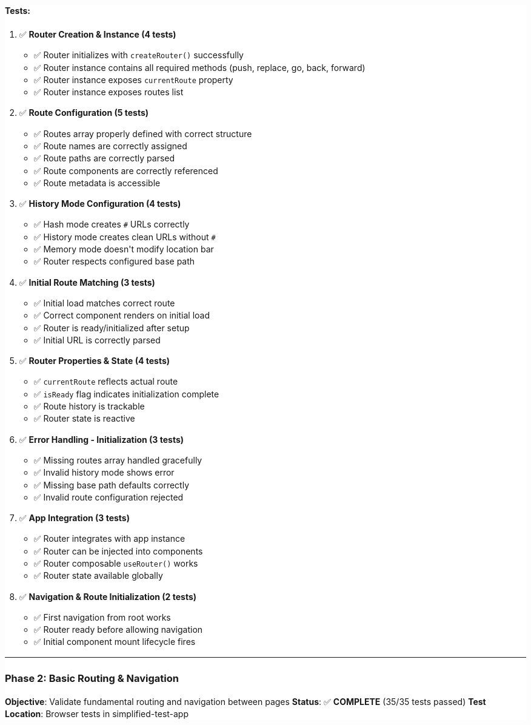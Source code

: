 #### Tests:

1. ✅ **Router Creation & Instance (4 tests)**
   - ✅ Router initializes with `createRouter()` successfully
   - ✅ Router instance contains all required methods (push, replace, go, back, forward)
   - ✅ Router instance exposes `currentRoute` property
   - ✅ Router instance exposes routes list

2. ✅ **Route Configuration (5 tests)**
   - ✅ Routes array properly defined with correct structure
   - ✅ Route names are correctly assigned
   - ✅ Route paths are correctly parsed
   - ✅ Route components are correctly referenced
   - ✅ Route metadata is accessible

3. ✅ **History Mode Configuration (4 tests)**
   - ✅ Hash mode creates `#` URLs correctly
   - ✅ History mode creates clean URLs without `#`
   - ✅ Memory mode doesn't modify location bar
   - ✅ Router respects configured base path

4. ✅ **Initial Route Matching (3 tests)**
   - ✅ Initial load matches correct route
   - ✅ Correct component renders on initial load
   - ✅ Router is ready/initialized after setup
   - ✅ Initial URL is correctly parsed

5. ✅ **Router Properties & State (4 tests)**
   - ✅ `currentRoute` reflects actual route
   - ✅ `isReady` flag indicates initialization complete
   - ✅ Route history is trackable
   - ✅ Router state is reactive

6. ✅ **Error Handling - Initialization (3 tests)**
   - ✅ Missing routes array handled gracefully
   - ✅ Invalid history mode shows error
   - ✅ Missing base path defaults correctly
   - ✅ Invalid route configuration rejected

7. ✅ **App Integration (3 tests)**
   - ✅ Router integrates with app instance
   - ✅ Router can be injected into components
   - ✅ Router composable `useRouter()` works
   - ✅ Router state available globally

8. ✅ **Navigation & Route Initialization (2 tests)**
   - ✅ First navigation from root works
   - ✅ Router ready before allowing navigation
   - ✅ Initial component mount lifecycle fires

---

### Phase 2: Basic Routing & Navigation
**Objective**: Validate fundamental routing and navigation between pages
**Status**: ✅ **COMPLETE** (35/35 tests passed)
**Test Location**: Browser tests in simplified-test-app
